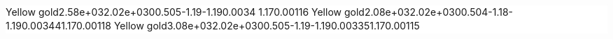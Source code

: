 <td style="vertical-align: top; text-align: left; white-space: normal; border-style: solid solid solid solid; border-width: 0.4pt 0pt 0pt 0.4pt;    padding: 6pt 6pt 6pt 6pt; background-color: rgb(242, 242, 242); font-weight: normal;">Yellow gold</td><td style="vertical-align: top; text-align: right; white-space: normal; border-style: solid solid solid solid; border-width: 0.4pt 0pt 0pt 0pt;    padding: 6pt 6pt 6pt 6pt; background-color: rgb(242, 242, 242); font-weight: normal;">2.58e+03</td><td style="vertical-align: top; text-align: right; white-space: normal; border-style: solid solid solid solid; border-width: 0.4pt 0pt 0pt 0pt;    padding: 6pt 6pt 6pt 6pt; background-color: rgb(242, 242, 242); font-weight: normal;">2.02e+03</td><td style="vertical-align: top; text-align: right; white-space: normal; border-style: solid solid solid solid; border-width: 0.4pt 0pt 0pt 0pt;    padding: 6pt 6pt 6pt 6pt; background-color: rgb(242, 242, 242); font-weight: normal;">0</td><td style="vertical-align: top; text-align: right; white-space: normal; border-style: solid solid solid solid; border-width: 0.4pt 0pt 0pt 0pt;    padding: 6pt 6pt 6pt 6pt; background-color: rgb(242, 242, 242); font-weight: normal;">0.505</td><td style="vertical-align: top; text-align: right; white-space: normal; border-style: solid solid solid solid; border-width: 0.4pt 0pt 0pt 0pt;    padding: 6pt 6pt 6pt 6pt; background-color: rgb(242, 242, 242); font-weight: normal;">-1.19</td><td style="vertical-align: top; text-align: right; white-space: normal; border-style: solid solid solid solid; border-width: 0.4pt 0pt 0pt 0pt;    padding: 6pt 6pt 6pt 6pt; background-color: rgb(242, 242, 242); font-weight: normal;">-1.19</td><td style="vertical-align: top; text-align: right; white-space: normal; border-style: solid solid solid solid; border-width: 0.4pt 0pt 0pt 0pt;    padding: 6pt 6pt 6pt 6pt; background-color: rgb(242, 242, 242); font-weight: normal;">0.0034&nbsp;</td><td style="vertical-align: top; text-align: right; white-space: normal; border-style: solid solid solid solid; border-width: 0.4pt 0pt 0pt 0pt;    padding: 6pt 6pt 6pt 6pt; background-color: rgb(242, 242, 242); font-weight: normal;">1.17</td><td style="vertical-align: top; text-align: right; white-space: normal; border-style: solid solid solid solid; border-width: 0.4pt 0.4pt 0pt 0pt;    padding: 6pt 6pt 6pt 6pt; background-color: rgb(242, 242, 242); font-weight: normal;">0.00116</td></tr>
<tr>
<td style="vertical-align: top; text-align: left; white-space: normal; border-style: solid solid solid solid; border-width: 0pt 0pt 0pt 0.4pt;    padding: 6pt 6pt 6pt 6pt; font-weight: normal;">Yellow gold</td><td style="vertical-align: top; text-align: right; white-space: normal; padding: 6pt 6pt 6pt 6pt; font-weight: normal;">2.08e+03</td><td style="vertical-align: top; text-align: right; white-space: normal; padding: 6pt 6pt 6pt 6pt; font-weight: normal;">2.02e+03</td><td style="vertical-align: top; text-align: right; white-space: normal; padding: 6pt 6pt 6pt 6pt; font-weight: normal;">0</td><td style="vertical-align: top; text-align: right; white-space: normal; padding: 6pt 6pt 6pt 6pt; font-weight: normal;">0.504</td><td style="vertical-align: top; text-align: right; white-space: normal; padding: 6pt 6pt 6pt 6pt; font-weight: normal;">-1.18</td><td style="vertical-align: top; text-align: right; white-space: normal; padding: 6pt 6pt 6pt 6pt; font-weight: normal;">-1.19</td><td style="vertical-align: top; text-align: right; white-space: normal; padding: 6pt 6pt 6pt 6pt; font-weight: normal;">0.00344</td><td style="vertical-align: top; text-align: right; white-space: normal; padding: 6pt 6pt 6pt 6pt; font-weight: normal;">1.17</td><td style="vertical-align: top; text-align: right; white-space: normal; border-style: solid solid solid solid; border-width: 0pt 0.4pt 0pt 0pt;    padding: 6pt 6pt 6pt 6pt; font-weight: normal;">0.00118</td></tr>
<tr>
<td style="vertical-align: top; text-align: left; white-space: normal; border-style: solid solid solid solid; border-width: 0pt 0pt 0pt 0.4pt;    padding: 6pt 6pt 6pt 6pt; background-color: rgb(242, 242, 242); font-weight: normal;">Yellow gold</td><td style="vertical-align: top; text-align: right; white-space: normal; padding: 6pt 6pt 6pt 6pt; background-color: rgb(242, 242, 242); font-weight: normal;">3.08e+03</td><td style="vertical-align: top; text-align: right; white-space: normal; padding: 6pt 6pt 6pt 6pt; background-color: rgb(242, 242, 242); font-weight: normal;">2.02e+03</td><td style="vertical-align: top; text-align: right; white-space: normal; padding: 6pt 6pt 6pt 6pt; background-color: rgb(242, 242, 242); font-weight: normal;">0</td><td style="vertical-align: top; text-align: right; white-space: normal; padding: 6pt 6pt 6pt 6pt; background-color: rgb(242, 242, 242); font-weight: normal;">0.505</td><td style="vertical-align: top; text-align: right; white-space: normal; padding: 6pt 6pt 6pt 6pt; background-color: rgb(242, 242, 242); font-weight: normal;">-1.19</td><td style="vertical-align: top; text-align: right; white-space: normal; padding: 6pt 6pt 6pt 6pt; background-color: rgb(242, 242, 242); font-weight: normal;">-1.19</td><td style="vertical-align: top; text-align: right; white-space: normal; padding: 6pt 6pt 6pt 6pt; background-color: rgb(242, 242, 242); font-weight: normal;">0.00335</td><td style="vertical-align: top; text-align: right; white-space: normal; padding: 6pt 6pt 6pt 6pt; background-color: rgb(242, 242, 242); font-weight: normal;">1.17</td><td style="vertical-align: top; text-align: right; white-space: normal; border-style: solid solid solid solid; border-width: 0pt 0.4pt 0pt 0pt;    padding: 6pt 6pt 6pt 6pt; background-color: rgb(242, 242, 242); font-weight: normal;">0.00115</td></tr>
<tr>